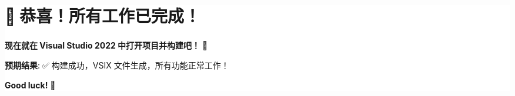 
# 🎉 恭喜！所有工作已完成！

**现在就在 Visual Studio 2022 中打开项目并构建吧！** 🚀

**预期结果**: ✅ 构建成功，VSIX 文件生成，所有功能正常工作！

**Good luck!** 🎊

